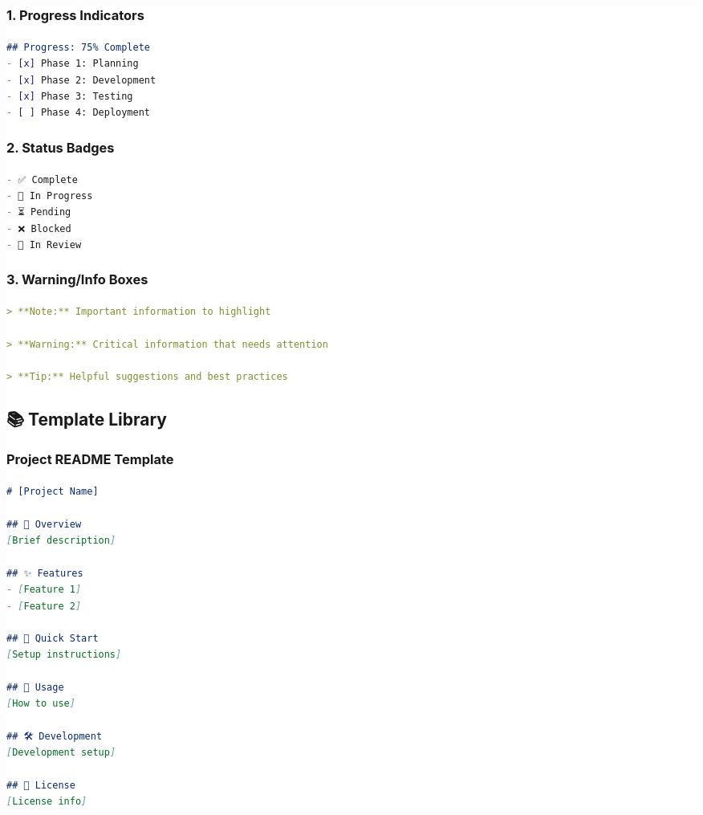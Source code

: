 ### 1. **Progress Indicators**
```markdown
## Progress: 75% Complete
- [x] Phase 1: Planning
- [x] Phase 2: Development
- [x] Phase 3: Testing
- [ ] Phase 4: Deployment
```

### 2. **Status Badges**
```markdown
- ✅ Complete
- 🚧 In Progress
- ⏳ Pending
- ❌ Blocked
- 🔄 In Review
```

### 3. **Warning/Info Boxes**
```markdown
> **Note:** Important information to highlight

> **Warning:** Critical information that needs attention

> **Tip:** Helpful suggestions and best practices
```

## 📚 Template Library

### Project README Template
```markdown
# [Project Name]

## 🎯 Overview
[Brief description]

## ✨ Features
- [Feature 1]
- [Feature 2]

## 🚀 Quick Start
[Setup instructions]

## 📖 Usage
[How to use]

## 🛠️ Development
[Development setup]

## 📄 License
[License info]
```
